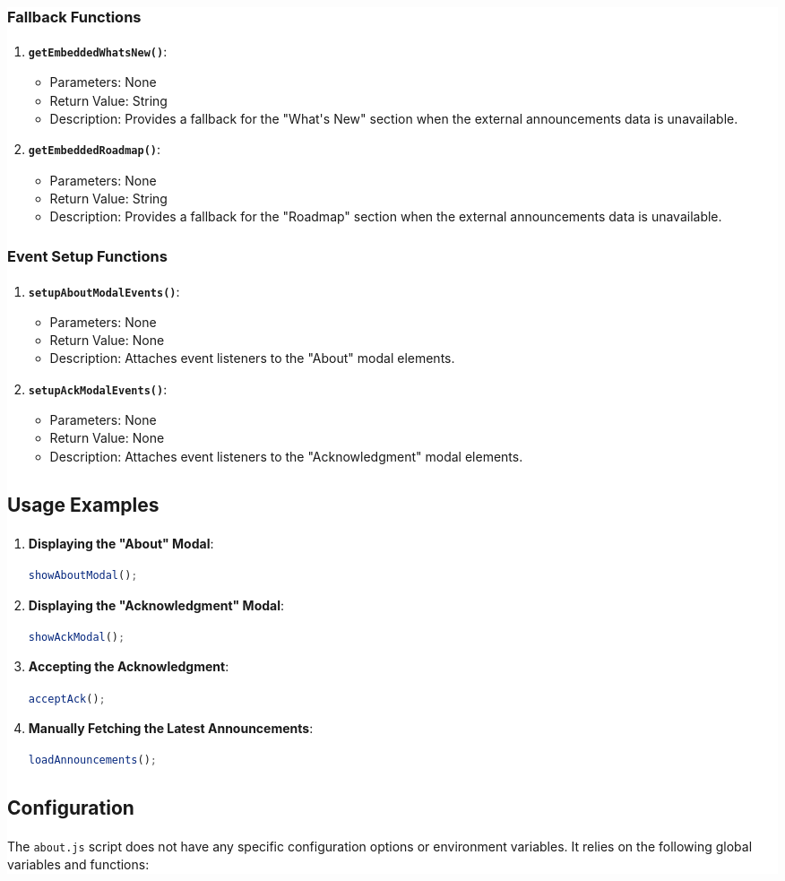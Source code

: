 ### Fallback Functions

1. **`getEmbeddedWhatsNew()`**:
   - Parameters: None
   - Return Value: String
   - Description: Provides a fallback for the "What's New" section when the external announcements data is unavailable.

1. **`getEmbeddedRoadmap()`**:
   - Parameters: None
   - Return Value: String
   - Description: Provides a fallback for the "Roadmap" section when the external announcements data is unavailable.

### Event Setup Functions

1. **`setupAboutModalEvents()`**:
   - Parameters: None
   - Return Value: None
   - Description: Attaches event listeners to the "About" modal elements.

1. **`setupAckModalEvents()`**:
   - Parameters: None
   - Return Value: None
   - Description: Attaches event listeners to the "Acknowledgment" modal elements.

## Usage Examples

1. **Displaying the "About" Modal**:

   ```javascript
   showAboutModal();
   ```

1. **Displaying the "Acknowledgment" Modal**:

   ```javascript
   showAckModal();
   ```

1. **Accepting the Acknowledgment**:

   ```javascript
   acceptAck();
   ```

1. **Manually Fetching the Latest Announcements**:

   ```javascript
   loadAnnouncements();
   ```

## Configuration

The `about.js` script does not have any specific configuration options or environment variables. It relies on the following global variables and functions:
